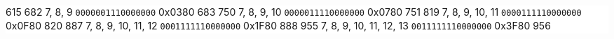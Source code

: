    </td>
  </tr>
  <tr>
   <td>615
   </td>
   <td>682
   </td>
   <td>7, 8, 9
   </td>
   <td><code>0000001110000000</code>
   </td>
   <td>0x0380
   </td>
  </tr>
  <tr>
   <td>683
   </td>
   <td>750
   </td>
   <td>7, 8, 9, 10
   </td>
   <td><code>0000011110000000</code>
   </td>
   <td>0x0780
   </td>
  </tr>
  <tr>
   <td>751
   </td>
   <td>819
   </td>
   <td>7, 8, 9, 10, 11
   </td>
   <td><code>0000111110000000</code>
   </td>
   <td>0x0F80
   </td>
  </tr>
  <tr>
   <td>820
   </td>
   <td>887
   </td>
   <td>7, 8, 9, 10, 11, 12
   </td>
   <td><code>0001111110000000</code>
   </td>
   <td>0x1F80
   </td>
  </tr>
  <tr>
   <td>888
   </td>
   <td>955
   </td>
   <td>7, 8, 9, 10, 11, 12, 13
   </td>
   <td><code>0011111110000000</code>
   </td>
   <td>0x3F80
   </td>
  </tr>
  <tr>
   <td>956